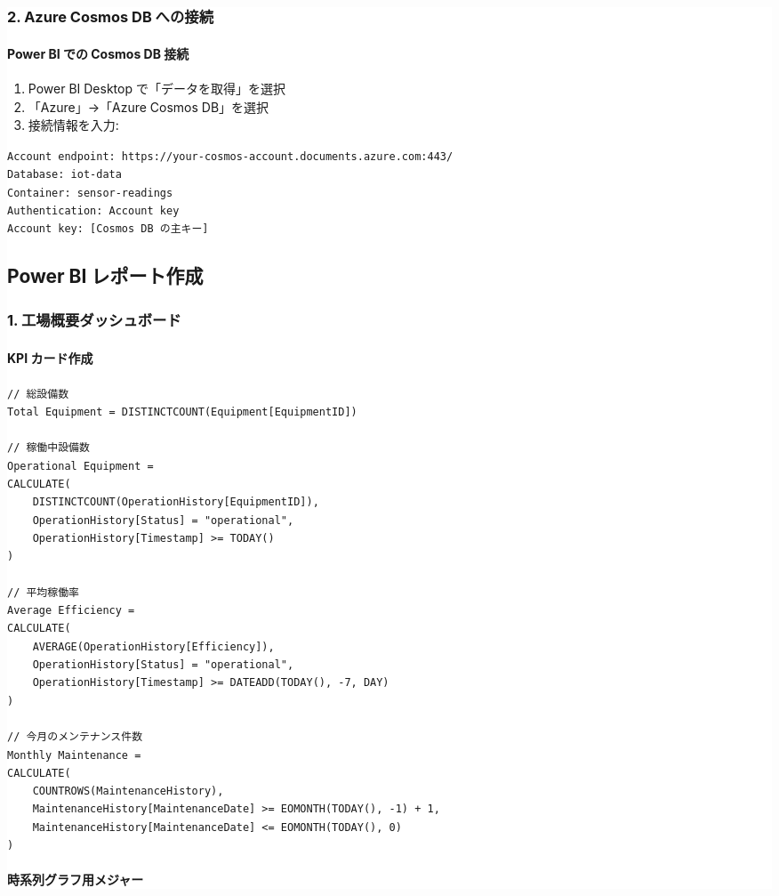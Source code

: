 ### 2. Azure Cosmos DB への接続

#### Power BI での Cosmos DB 接続

1. Power BI Desktop で「データを取得」を選択
2. 「Azure」→「Azure Cosmos DB」を選択
3. 接続情報を入力:

```
Account endpoint: https://your-cosmos-account.documents.azure.com:443/
Database: iot-data
Container: sensor-readings
Authentication: Account key
Account key: [Cosmos DB の主キー]
```

## Power BI レポート作成

### 1. 工場概要ダッシュボード

#### KPI カード作成

```dax
// 総設備数
Total Equipment = DISTINCTCOUNT(Equipment[EquipmentID])

// 稼働中設備数
Operational Equipment = 
CALCULATE(
    DISTINCTCOUNT(OperationHistory[EquipmentID]),
    OperationHistory[Status] = "operational",
    OperationHistory[Timestamp] >= TODAY()
)

// 平均稼働率
Average Efficiency = 
CALCULATE(
    AVERAGE(OperationHistory[Efficiency]),
    OperationHistory[Status] = "operational",
    OperationHistory[Timestamp] >= DATEADD(TODAY(), -7, DAY)
)

// 今月のメンテナンス件数
Monthly Maintenance = 
CALCULATE(
    COUNTROWS(MaintenanceHistory),
    MaintenanceHistory[MaintenanceDate] >= EOMONTH(TODAY(), -1) + 1,
    MaintenanceHistory[MaintenanceDate] <= EOMONTH(TODAY(), 0)
)
```

#### 時系列グラフ用メジャー
